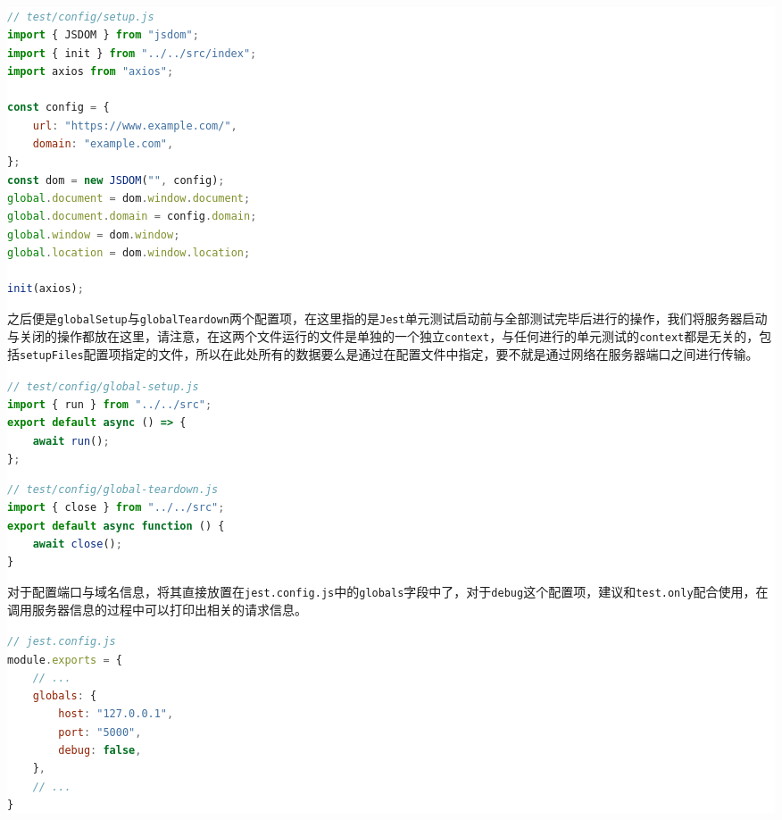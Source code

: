 ```javascript
// test/config/setup.js
import { JSDOM } from "jsdom";
import { init } from "../../src/index";
import axios from "axios";

const config = {
    url: "https://www.example.com/",
    domain: "example.com",
};
const dom = new JSDOM("", config);
global.document = dom.window.document;
global.document.domain = config.domain;
global.window = dom.window;
global.location = dom.window.location;

init(axios);
```

之后便是`globalSetup`与`globalTeardown`两个配置项，在这里指的是`Jest`单元测试启动前与全部测试完毕后进行的操作，我们将服务器启动与关闭的操作都放在这里，请注意，在这两个文件运行的文件是单独的一个独立`context`，与任何进行的单元测试的`context`都是无关的，包括`setupFiles`配置项指定的文件，所以在此处所有的数据要么是通过在配置文件中指定，要不就是通过网络在服务器端口之间进行传输。

```javascript
// test/config/global-setup.js
import { run } from "../../src";
export default async () => {
    await run();
};
```

```javascript
// test/config/global-teardown.js
import { close } from "../../src";
export default async function () {
    await close();
}
```

对于配置端口与域名信息，将其直接放置在`jest.config.js`中的`globals`字段中了，对于`debug`这个配置项，建议和`test.only`配合使用，在调用服务器信息的过程中可以打印出相关的请求信息。

```javascript
// jest.config.js
module.exports = {
    // ...
    globals: {
        host: "127.0.0.1",
        port: "5000",
        debug: false,
    },
    // ...
}
```
